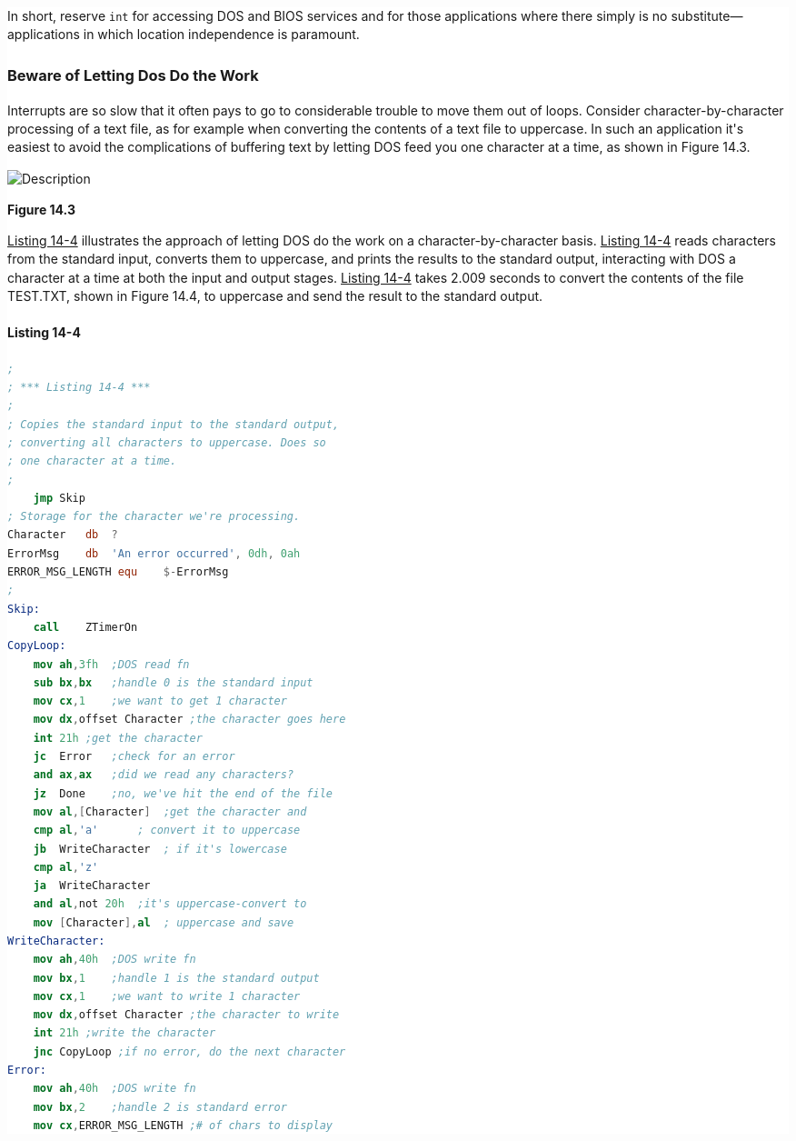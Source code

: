 In short, reserve `int` for accessing DOS and BIOS services and for those applications where there simply is no substitute—applications in which location independence is paramount.

### Beware of Letting Dos Do the Work

Interrupts are so slow that it often pays to go to considerable trouble to move them out of loops. Consider character-by-character processing of a text file, as for example when converting the contents of a text file to uppercase. In such an application it's easiest to avoid the complications of buffering text by letting DOS feed you one character at a time, as shown in Figure 14.3.

![Description](../images/fig14.3RT.png)

**Figure 14.3**

[Listing 14-4](#listing-14-4) illustrates the approach of letting DOS do the work on a character-by-character basis. [Listing 14-4](#listing-14-4) reads characters from the standard input, converts them to uppercase, and prints the results to the standard output, interacting with DOS a character at a time at both the input and output stages. [Listing 14-4](#listing-14-4) takes 2.009 seconds to convert the contents of the file TEST.TXT, shown in Figure 14.4, to uppercase and send the result to the standard output.

#### Listing 14-4
```nasm
;
; *** Listing 14-4 ***
;
; Copies the standard input to the standard output,
; converting all characters to uppercase. Does so
; one character at a time.
;
	jmp	Skip
; Storage for the character we're processing.
Character	db	?
ErrorMsg	db	'An error occurred', 0dh, 0ah
ERROR_MSG_LENGTH equ	$-ErrorMsg
;
Skip:
	call	ZTimerOn
CopyLoop:
	mov	ah,3fh	;DOS read fn
	sub	bx,bx	;handle 0 is the standard input
	mov	cx,1	;we want to get 1 character
	mov	dx,offset Character ;the character goes here
	int	21h	;get the character
	jc	Error	;check for an error
	and	ax,ax	;did we read any characters?
	jz	Done	;no, we've hit the end of the file
	mov	al,[Character]	;get the character and
	cmp	al,'a'		; convert it to uppercase
	jb	WriteCharacter	; if it's lowercase
	cmp	al,'z'
	ja	WriteCharacter
	and	al,not 20h	;it's uppercase-convert to
	mov	[Character],al	; uppercase and save
WriteCharacter:
	mov	ah,40h	;DOS write fn
	mov	bx,1	;handle 1 is the standard output
	mov	cx,1	;we want to write 1 character
	mov	dx,offset Character ;the character to write
	int	21h	;write the character
	jnc	CopyLoop ;if no error, do the next character
Error:
	mov	ah,40h	;DOS write fn
	mov	bx,2	;handle 2 is standard error
	mov	cx,ERROR_MSG_LENGTH ;# of chars to display
```